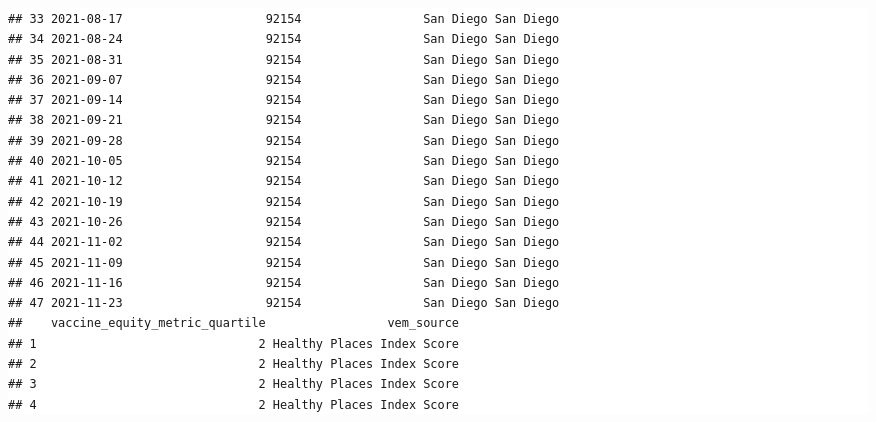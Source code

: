     ## 33 2021-08-17                    92154                 San Diego San Diego
    ## 34 2021-08-24                    92154                 San Diego San Diego
    ## 35 2021-08-31                    92154                 San Diego San Diego
    ## 36 2021-09-07                    92154                 San Diego San Diego
    ## 37 2021-09-14                    92154                 San Diego San Diego
    ## 38 2021-09-21                    92154                 San Diego San Diego
    ## 39 2021-09-28                    92154                 San Diego San Diego
    ## 40 2021-10-05                    92154                 San Diego San Diego
    ## 41 2021-10-12                    92154                 San Diego San Diego
    ## 42 2021-10-19                    92154                 San Diego San Diego
    ## 43 2021-10-26                    92154                 San Diego San Diego
    ## 44 2021-11-02                    92154                 San Diego San Diego
    ## 45 2021-11-09                    92154                 San Diego San Diego
    ## 46 2021-11-16                    92154                 San Diego San Diego
    ## 47 2021-11-23                    92154                 San Diego San Diego
    ##    vaccine_equity_metric_quartile                 vem_source
    ## 1                               2 Healthy Places Index Score
    ## 2                               2 Healthy Places Index Score
    ## 3                               2 Healthy Places Index Score
    ## 4                               2 Healthy Places Index Score
